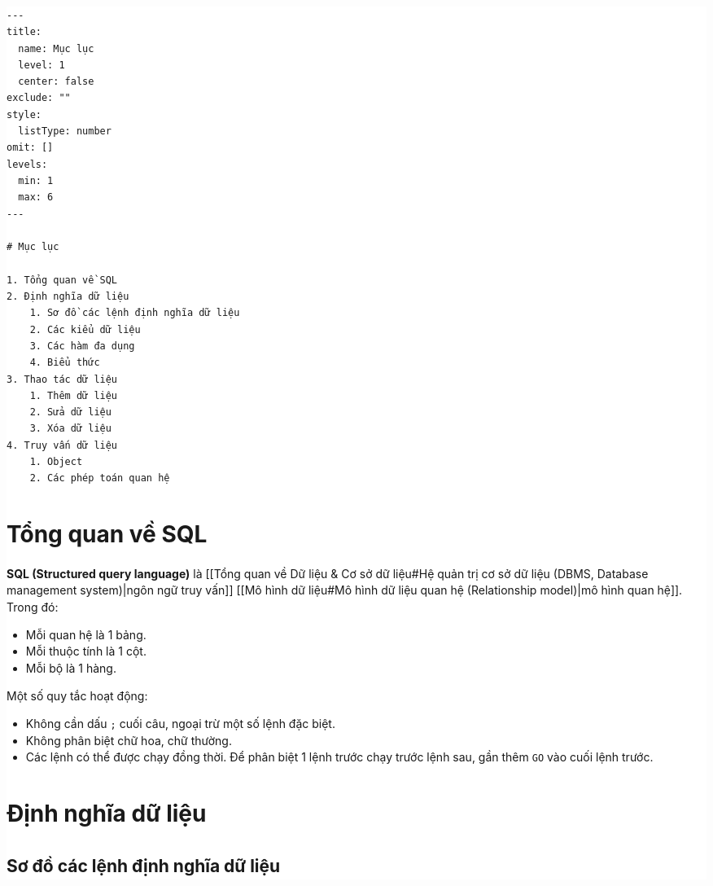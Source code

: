 
```insta-toc
---
title:
  name: Mục lục
  level: 1
  center: false
exclude: ""
style:
  listType: number
omit: []
levels:
  min: 1
  max: 6
---

# Mục lục

1. Tổng quan về SQL
2. Định nghĩa dữ liệu
    1. Sơ đồ các lệnh định nghĩa dữ liệu
    2. Các kiểu dữ liệu
    3. Các hàm đa dụng
    4. Biểu thức
3. Thao tác dữ liệu
    1. Thêm dữ liệu
    2. Sửa dữ liệu
    3. Xóa dữ liệu
4. Truy vấn dữ liệu
    1. Object
    2. Các phép toán quan hệ
```

# Tổng quan về SQL

**SQL (Structured query language)** là [[Tổng quan về Dữ liệu & Cơ sở dữ liệu#Hệ quản trị cơ sở dữ liệu (DBMS, Database management system)|ngôn ngữ truy vấn]] [[Mô hình dữ liệu#Mô hình dữ liệu quan hệ (Relationship model)|mô hình quan hệ]]. Trong đó:
- Mỗi quan hệ là 1 bảng.
- Mỗi thuộc tính là 1 cột.
- Mỗi bộ là 1 hàng.

Một số quy tắc hoạt động:
- Không cần dấu `;` cuối câu, ngoại trừ một số lệnh đặc biệt.
- Không phân biệt chữ hoa, chữ thường.
- Các lệnh có thể được chạy đồng thời. Để phân biệt 1 lệnh trước chạy trước lệnh sau, gần thêm `GO` vào cuối lệnh trước.

# Định nghĩa dữ liệu

## Sơ đồ các lệnh định nghĩa dữ liệu
